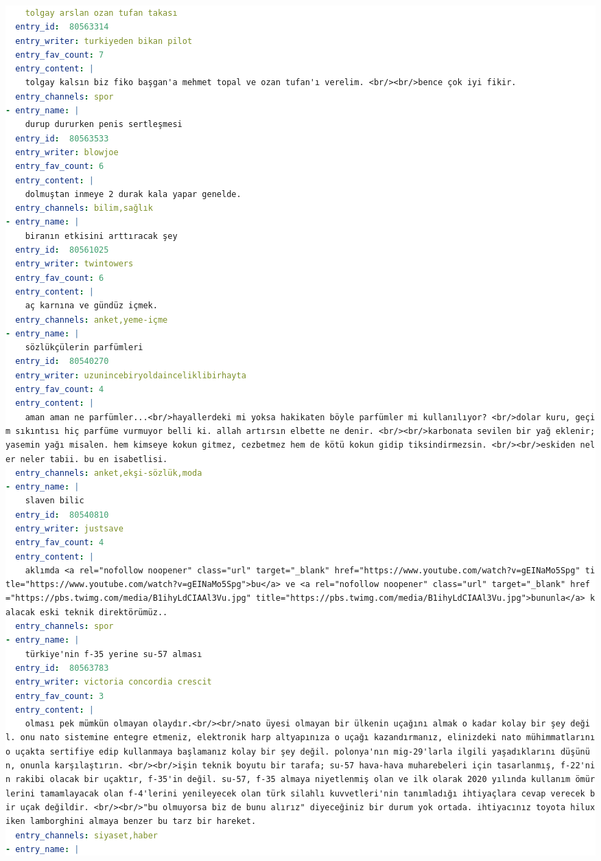 ```yaml
    tolgay arslan ozan tufan takası
  entry_id:  80563314
  entry_writer: turkiyeden bikan pilot
  entry_fav_count: 7
  entry_content: |
    tolgay kalsın biz fiko başgan'a mehmet topal ve ozan tufan'ı verelim. <br/><br/>bence çok iyi fikir.
  entry_channels: spor
- entry_name: |
    durup dururken penis sertleşmesi
  entry_id:  80563533
  entry_writer: blowjoe
  entry_fav_count: 6
  entry_content: |
    dolmuştan inmeye 2 durak kala yapar genelde.
  entry_channels: bilim,sağlık
- entry_name: |
    biranın etkisini arttıracak şey
  entry_id:  80561025
  entry_writer: twintowers
  entry_fav_count: 6
  entry_content: |
    aç karnına ve gündüz içmek.
  entry_channels: anket,yeme-içme
- entry_name: |
    sözlükçülerin parfümleri
  entry_id:  80540270
  entry_writer: uzunincebiryoldainceliklibirhayta
  entry_fav_count: 4
  entry_content: |
    aman aman ne parfümler...<br/>hayallerdeki mi yoksa hakikaten böyle parfümler mi kullanılıyor? <br/>dolar kuru, geçim sıkıntısı hiç parfüme vurmuyor belli ki. allah artırsın elbette ne denir. <br/><br/>karbonata sevilen bir yağ eklenir; yasemin yağı misalen. hem kimseye kokun gitmez, cezbetmez hem de kötü kokun gidip tiksindirmezsin. <br/><br/>eskiden neler neler tabii. bu en isabetlisi.
  entry_channels: anket,ekşi-sözlük,moda
- entry_name: |
    slaven bilic
  entry_id:  80540810
  entry_writer: justsave
  entry_fav_count: 4
  entry_content: |
    aklımda <a rel="nofollow noopener" class="url" target="_blank" href="https://www.youtube.com/watch?v=gEINaMo5Spg" title="https://www.youtube.com/watch?v=gEINaMo5Spg">bu</a> ve <a rel="nofollow noopener" class="url" target="_blank" href="https://pbs.twimg.com/media/B1ihyLdCIAAl3Vu.jpg" title="https://pbs.twimg.com/media/B1ihyLdCIAAl3Vu.jpg">bununla</a> kalacak eski teknik direktörümüz..
  entry_channels: spor
- entry_name: |
    türkiye'nin f-35 yerine su-57 alması
  entry_id:  80563783
  entry_writer: victoria concordia crescit
  entry_fav_count: 3
  entry_content: |
    olması pek mümkün olmayan olaydır.<br/><br/>nato üyesi olmayan bir ülkenin uçağını almak o kadar kolay bir şey değil. onu nato sistemine entegre etmeniz, elektronik harp altyapınıza o uçağı kazandırmanız, elinizdeki nato mühimmatlarını o uçakta sertifiye edip kullanmaya başlamanız kolay bir şey değil. polonya'nın mig-29'larla ilgili yaşadıklarını düşünün, onunla karşılaştırın. <br/><br/>işin teknik boyutu bir tarafa; su-57 hava-hava muharebeleri için tasarlanmış, f-22'nin rakibi olacak bir uçaktır, f-35'in değil. su-57, f-35 almaya niyetlenmiş olan ve ilk olarak 2020 yılında kullanım ömürlerini tamamlayacak olan f-4'lerini yenileyecek olan türk silahlı kuvvetleri'nin tanımladığı ihtiyaçlara cevap verecek bir uçak değildir. <br/><br/>"bu olmuyorsa biz de bunu alırız" diyeceğiniz bir durum yok ortada. ihtiyacınız toyota hilux iken lamborghini almaya benzer bu tarz bir hareket.
  entry_channels: siyaset,haber
- entry_name: |
```